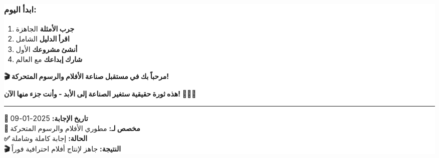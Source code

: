 ### **ابدأ اليوم:**
1. **جرب الأمثلة** الجاهزة
2. **اقرأ الدليل** الشامل
3. **أنشئ مشروعك** الأول
4. **شارك إبداعك** مع العالم

**🎬 مرحباً بك في مستقبل صناعة الأفلام والرسوم المتحركة!**

**هذه ثورة حقيقية ستغير الصناعة إلى الأبد - وأنت جزء منها الآن!** 🧬🚀✨

---

**📅 تاريخ الإجابة:** 2025-01-09  
**🎯 مخصص لـ:** مطوري الأفلام والرسوم المتحركة  
**✅ الحالة:** إجابة كاملة وشاملة  
**🎬 النتيجة:** جاهز لإنتاج أفلام احترافية فوراً
